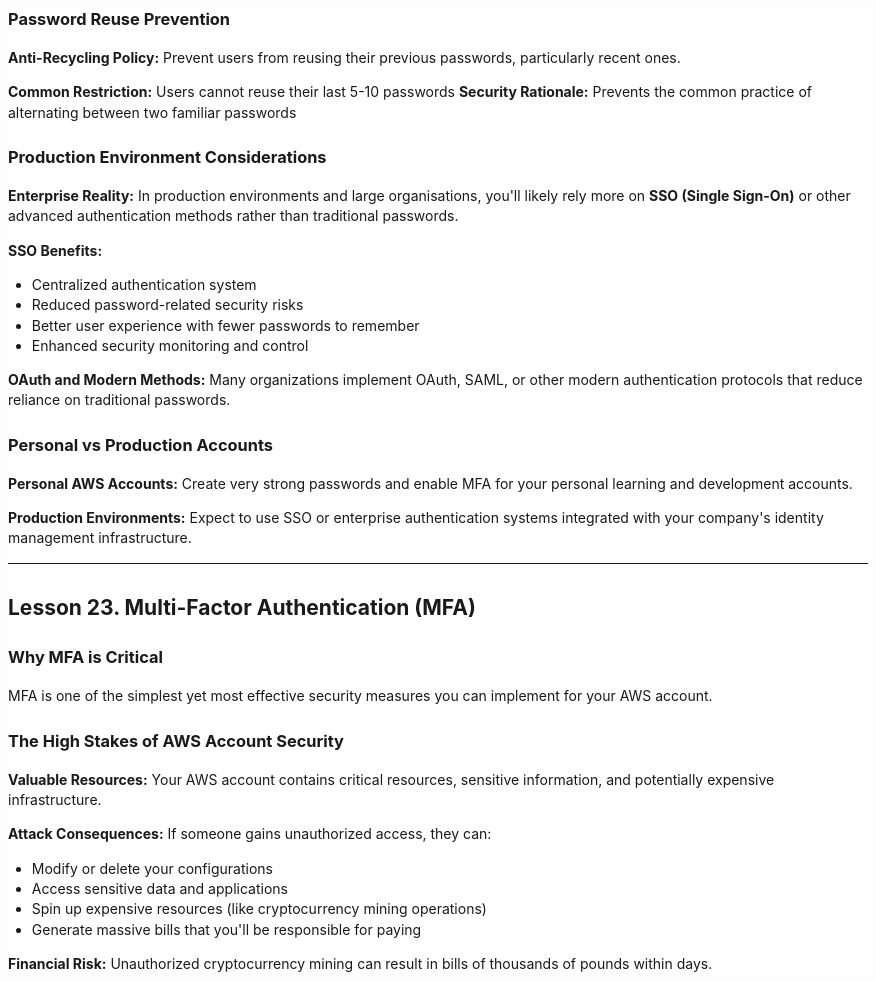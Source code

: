 ### Password Reuse Prevention

**Anti-Recycling Policy:** Prevent users from reusing their previous passwords, particularly recent ones.

**Common Restriction:** Users cannot reuse their last 5-10 passwords
**Security Rationale:** Prevents the common practice of alternating between two familiar passwords

### Production Environment Considerations

**Enterprise Reality:** In production environments and large organisations, you'll likely rely more on **SSO (Single Sign-On)** or other advanced authentication methods rather than traditional passwords.

**SSO Benefits:**

- Centralized authentication system
- Reduced password-related security risks
- Better user experience with fewer passwords to remember
- Enhanced security monitoring and control

**OAuth and Modern Methods:** Many organizations implement OAuth, SAML, or other modern authentication protocols that reduce reliance on traditional passwords.

### Personal vs Production Accounts

**Personal AWS Accounts:** Create very strong passwords and enable MFA for your personal learning and development accounts.

**Production Environments:** Expect to use SSO or enterprise authentication systems integrated with your company's identity management infrastructure.

---


## Lesson 23. Multi-Factor Authentication (MFA)

### Why MFA is Critical

MFA is one of the simplest yet most effective security measures you can implement for your AWS account.

### The High Stakes of AWS Account Security

**Valuable Resources:** Your AWS account contains critical resources, sensitive information, and potentially expensive infrastructure.

**Attack Consequences:** If someone gains unauthorized access, they can:

- Modify or delete your configurations
- Access sensitive data and applications
- Spin up expensive resources (like cryptocurrency mining operations)
- Generate massive bills that you'll be responsible for paying

**Financial Risk:** Unauthorized cryptocurrency mining can result in bills of thousands of pounds within days.
